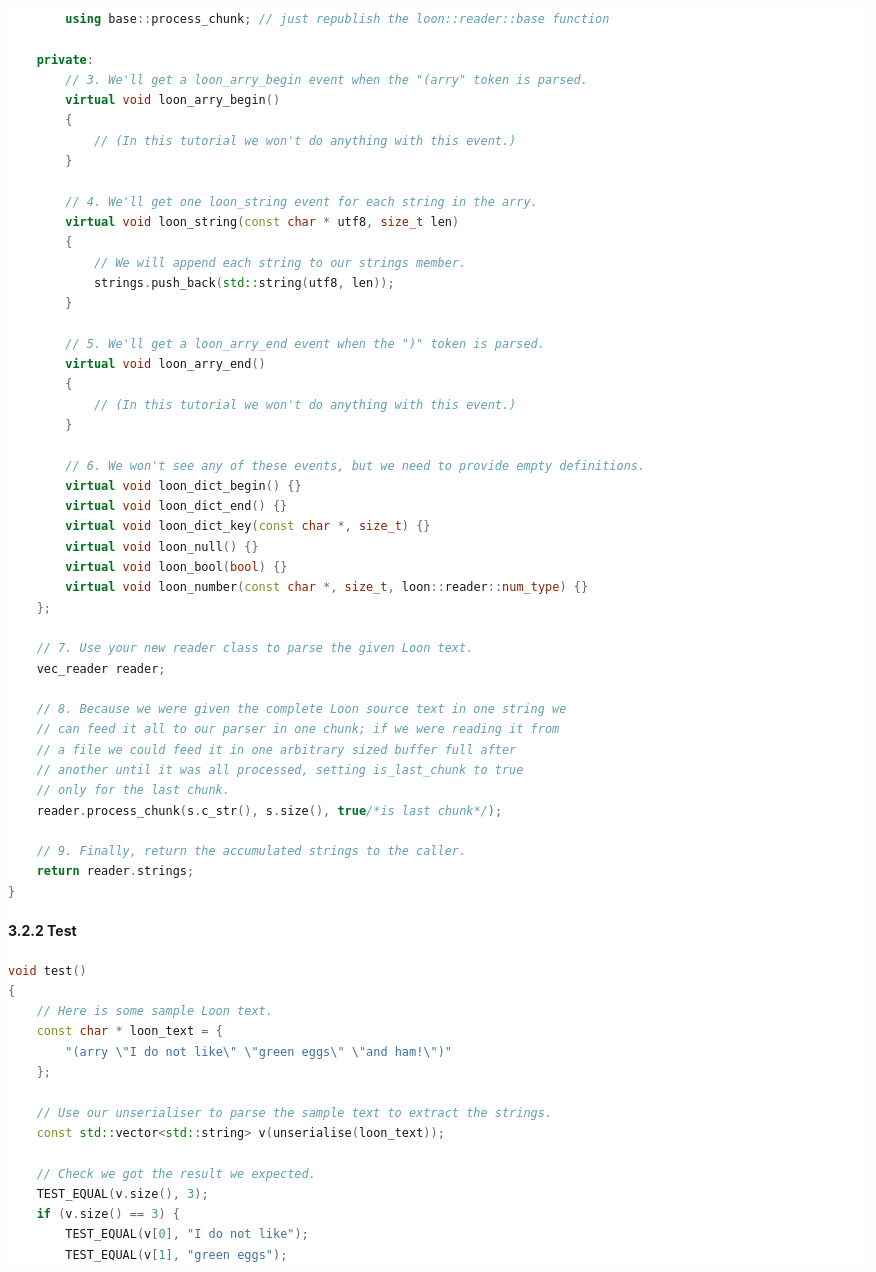 ~~~cpp
        using base::process_chunk; // just republish the loon::reader::base function

    private:
        // 3. We'll get a loon_arry_begin event when the "(arry" token is parsed.
        virtual void loon_arry_begin()
        {
            // (In this tutorial we won't do anything with this event.)
        }

        // 4. We'll get one loon_string event for each string in the arry.
        virtual void loon_string(const char * utf8, size_t len)
        {
            // We will append each string to our strings member.
            strings.push_back(std::string(utf8, len));
        }

        // 5. We'll get a loon_arry_end event when the ")" token is parsed.
        virtual void loon_arry_end()
        {
            // (In this tutorial we won't do anything with this event.)
        }

        // 6. We won't see any of these events, but we need to provide empty definitions.
        virtual void loon_dict_begin() {}
        virtual void loon_dict_end() {}
        virtual void loon_dict_key(const char *, size_t) {}
        virtual void loon_null() {}
        virtual void loon_bool(bool) {}
        virtual void loon_number(const char *, size_t, loon::reader::num_type) {}
    };

    // 7. Use your new reader class to parse the given Loon text.
    vec_reader reader;

    // 8. Because we were given the complete Loon source text in one string we
    // can feed it all to our parser in one chunk; if we were reading it from
    // a file we could feed it in one arbitrary sized buffer full after
    // another until it was all processed, setting is_last_chunk to true
    // only for the last chunk.
    reader.process_chunk(s.c_str(), s.size(), true/*is last chunk*/);

    // 9. Finally, return the accumulated strings to the caller.
    return reader.strings;
}
~~~

#### 3.2.2 Test

~~~cpp
void test()
{
    // Here is some sample Loon text.
    const char * loon_text = {
        "(arry \"I do not like\" \"green eggs\" \"and ham!\")"
    };

    // Use our unserialiser to parse the sample text to extract the strings.
    const std::vector<std::string> v(unserialise(loon_text));

    // Check we got the result we expected.
    TEST_EQUAL(v.size(), 3);
    if (v.size() == 3) {
        TEST_EQUAL(v[0], "I do not like");
        TEST_EQUAL(v[1], "green eggs");
~~~